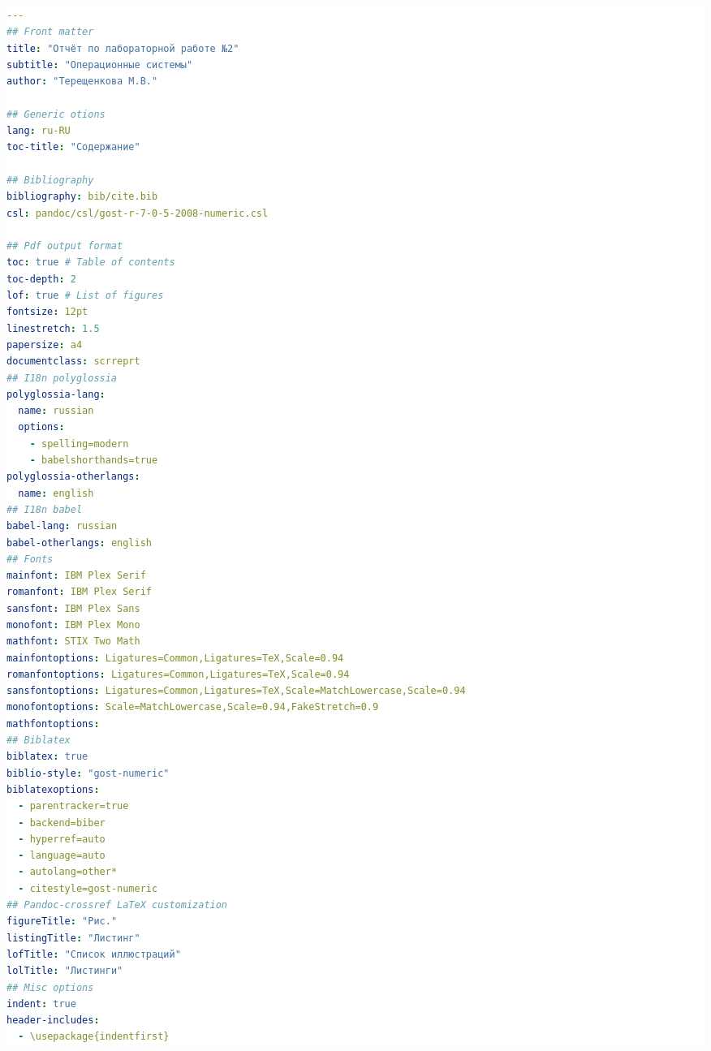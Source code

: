 ```yaml
---
## Front matter
title: "Отчёт по лабораторной работе №2"
subtitle: "Операционные системы"
author: "Терещенкова М.В."

## Generic otions
lang: ru-RU
toc-title: "Содержание"

## Bibliography
bibliography: bib/cite.bib
csl: pandoc/csl/gost-r-7-0-5-2008-numeric.csl

## Pdf output format
toc: true # Table of contents
toc-depth: 2
lof: true # List of figures
fontsize: 12pt
linestretch: 1.5
papersize: a4
documentclass: scrreprt
## I18n polyglossia
polyglossia-lang:
  name: russian
  options:
	- spelling=modern
	- babelshorthands=true
polyglossia-otherlangs:
  name: english
## I18n babel
babel-lang: russian
babel-otherlangs: english
## Fonts
mainfont: IBM Plex Serif
romanfont: IBM Plex Serif
sansfont: IBM Plex Sans
monofont: IBM Plex Mono
mathfont: STIX Two Math
mainfontoptions: Ligatures=Common,Ligatures=TeX,Scale=0.94
romanfontoptions: Ligatures=Common,Ligatures=TeX,Scale=0.94
sansfontoptions: Ligatures=Common,Ligatures=TeX,Scale=MatchLowercase,Scale=0.94
monofontoptions: Scale=MatchLowercase,Scale=0.94,FakeStretch=0.9
mathfontoptions:
## Biblatex
biblatex: true
biblio-style: "gost-numeric"
biblatexoptions:
  - parentracker=true
  - backend=biber
  - hyperref=auto
  - language=auto
  - autolang=other*
  - citestyle=gost-numeric
## Pandoc-crossref LaTeX customization
figureTitle: "Рис."
listingTitle: "Листинг"
lofTitle: "Список иллюстраций"
lolTitle: "Листинги"
## Misc options
indent: true
header-includes:
  - \usepackage{indentfirst}
```